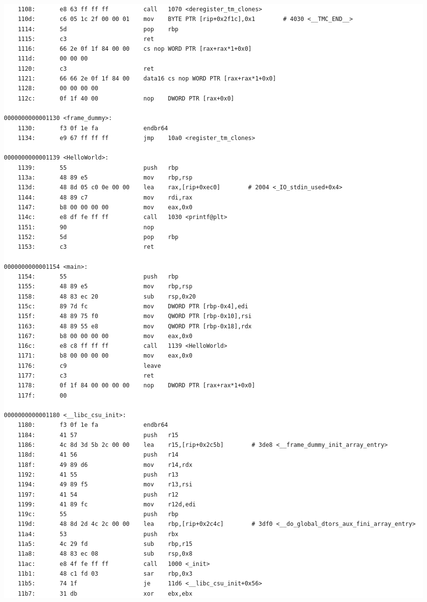 ```x86asm
    1108:       e8 63 ff ff ff          call   1070 <deregister_tm_clones>
    110d:       c6 05 1c 2f 00 00 01    mov    BYTE PTR [rip+0x2f1c],0x1        # 4030 <__TMC_END__>
    1114:       5d                      pop    rbp
    1115:       c3                      ret    
    1116:       66 2e 0f 1f 84 00 00    cs nop WORD PTR [rax+rax*1+0x0]
    111d:       00 00 00 
    1120:       c3                      ret    
    1121:       66 66 2e 0f 1f 84 00    data16 cs nop WORD PTR [rax+rax*1+0x0]
    1128:       00 00 00 00 
    112c:       0f 1f 40 00             nop    DWORD PTR [rax+0x0]

0000000000001130 <frame_dummy>:
    1130:       f3 0f 1e fa             endbr64 
    1134:       e9 67 ff ff ff          jmp    10a0 <register_tm_clones>

0000000000001139 <HelloWorld>:
    1139:       55                      push   rbp
    113a:       48 89 e5                mov    rbp,rsp
    113d:       48 8d 05 c0 0e 00 00    lea    rax,[rip+0xec0]        # 2004 <_IO_stdin_used+0x4>
    1144:       48 89 c7                mov    rdi,rax
    1147:       b8 00 00 00 00          mov    eax,0x0
    114c:       e8 df fe ff ff          call   1030 <printf@plt>
    1151:       90                      nop
    1152:       5d                      pop    rbp
    1153:       c3                      ret    

0000000000001154 <main>:
    1154:       55                      push   rbp
    1155:       48 89 e5                mov    rbp,rsp
    1158:       48 83 ec 20             sub    rsp,0x20
    115c:       89 7d fc                mov    DWORD PTR [rbp-0x4],edi
    115f:       48 89 75 f0             mov    QWORD PTR [rbp-0x10],rsi
    1163:       48 89 55 e8             mov    QWORD PTR [rbp-0x18],rdx
    1167:       b8 00 00 00 00          mov    eax,0x0
    116c:       e8 c8 ff ff ff          call   1139 <HelloWorld>
    1171:       b8 00 00 00 00          mov    eax,0x0
    1176:       c9                      leave  
    1177:       c3                      ret    
    1178:       0f 1f 84 00 00 00 00    nop    DWORD PTR [rax+rax*1+0x0]
    117f:       00 

0000000000001180 <__libc_csu_init>:
    1180:       f3 0f 1e fa             endbr64 
    1184:       41 57                   push   r15
    1186:       4c 8d 3d 5b 2c 00 00    lea    r15,[rip+0x2c5b]        # 3de8 <__frame_dummy_init_array_entry>
    118d:       41 56                   push   r14
    118f:       49 89 d6                mov    r14,rdx
    1192:       41 55                   push   r13
    1194:       49 89 f5                mov    r13,rsi
    1197:       41 54                   push   r12
    1199:       41 89 fc                mov    r12d,edi
    119c:       55                      push   rbp
    119d:       48 8d 2d 4c 2c 00 00    lea    rbp,[rip+0x2c4c]        # 3df0 <__do_global_dtors_aux_fini_array_entry>
    11a4:       53                      push   rbx
    11a5:       4c 29 fd                sub    rbp,r15
    11a8:       48 83 ec 08             sub    rsp,0x8
    11ac:       e8 4f fe ff ff          call   1000 <_init>
    11b1:       48 c1 fd 03             sar    rbp,0x3
    11b5:       74 1f                   je     11d6 <__libc_csu_init+0x56>
    11b7:       31 db                   xor    ebx,ebx
```